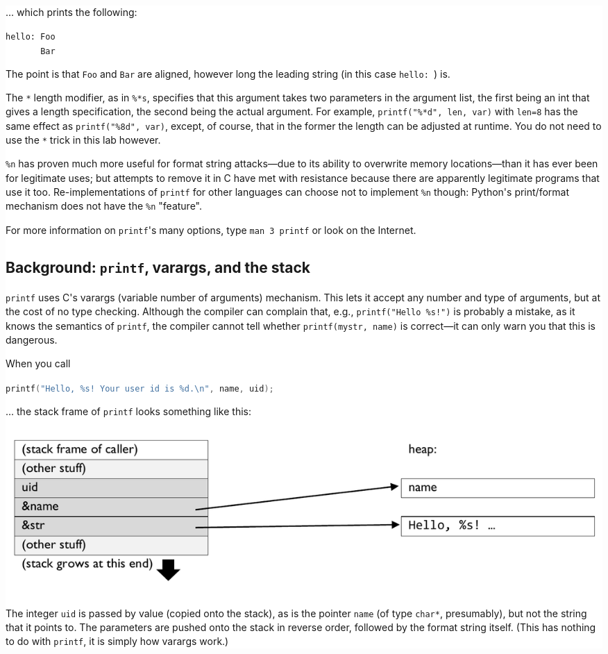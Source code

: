 ... which prints the following:

```
hello: Foo
       Bar
```

The point is that `Foo` and `Bar` are aligned, however long the leading string (in this case `hello: `) is.

The `*` length modifier, as in `%*s`, specifies that this argument takes two parameters in the argument list, the first being an int that gives a length specification, the second being the actual argument.
For example, `printf("%*d", len, var)` with `len=8` has the same effect as `printf("%8d", var)`, except, of course, that in the former the length can be adjusted at runtime.
You do not need to use the `*` trick in this lab however.

`%n` has proven much more useful for format string attacks—due to its ability to overwrite memory locations—than it has ever been for legitimate uses; but attempts to remove it in C have met with resistance because there are apparently legitimate programs that use it too.
Re-implementations of `printf` for other languages can choose not to implement `%n` though: Python's print/format mechanism does not have the `%n` "feature".

For more information on `printf`'s many options, type `man 3 printf` or look on the Internet.

Background:  `printf`, varargs, and the stack
-------------------------------------------

`printf` uses C's varargs (variable number of arguments) mechanism.
This lets it accept any number and type of arguments, but at the cost of no type checking.
Although the compiler can complain that, e.g., `printf("Hello %s!")` is probably a mistake, as it knows the semantics of `printf`, the compiler cannot tell whether `printf(mystr, name)` is correct—it can only warn you that this is dangerous.

When you call

```C
printf("Hello, %s! Your user id is %d.\n", name, uid);
```

... the stack frame of `printf` looks something like this:

![`printf stack`](../diagrams/printf-stack.png)

The integer `uid` is passed by value (copied onto the stack), as is the pointer `name` (of type `char*`, presumably), but not the string that it points to.
The parameters are pushed onto the stack in reverse order, followed by the format string itself.
(This has nothing to do with `printf`, it is simply how varargs work.)
